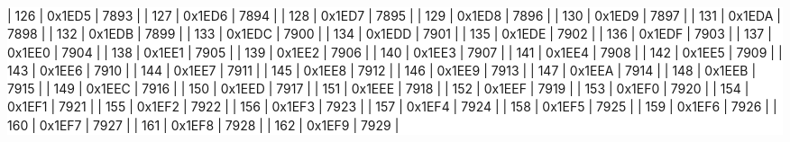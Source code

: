 |     126 | 0x1ED5      |        7893 |
|     127 | 0x1ED6      |        7894 |
|     128 | 0x1ED7      |        7895 |
|     129 | 0x1ED8      |        7896 |
|     130 | 0x1ED9      |        7897 |
|     131 | 0x1EDA      |        7898 |
|     132 | 0x1EDB      |        7899 |
|     133 | 0x1EDC      |        7900 |
|     134 | 0x1EDD      |        7901 |
|     135 | 0x1EDE      |        7902 |
|     136 | 0x1EDF      |        7903 |
|     137 | 0x1EE0      |        7904 |
|     138 | 0x1EE1      |        7905 |
|     139 | 0x1EE2      |        7906 |
|     140 | 0x1EE3      |        7907 |
|     141 | 0x1EE4      |        7908 |
|     142 | 0x1EE5      |        7909 |
|     143 | 0x1EE6      |        7910 |
|     144 | 0x1EE7      |        7911 |
|     145 | 0x1EE8      |        7912 |
|     146 | 0x1EE9      |        7913 |
|     147 | 0x1EEA      |        7914 |
|     148 | 0x1EEB      |        7915 |
|     149 | 0x1EEC      |        7916 |
|     150 | 0x1EED      |        7917 |
|     151 | 0x1EEE      |        7918 |
|     152 | 0x1EEF      |        7919 |
|     153 | 0x1EF0      |        7920 |
|     154 | 0x1EF1      |        7921 |
|     155 | 0x1EF2      |        7922 |
|     156 | 0x1EF3      |        7923 |
|     157 | 0x1EF4      |        7924 |
|     158 | 0x1EF5      |        7925 |
|     159 | 0x1EF6      |        7926 |
|     160 | 0x1EF7      |        7927 |
|     161 | 0x1EF8      |        7928 |
|     162 | 0x1EF9      |        7929 |